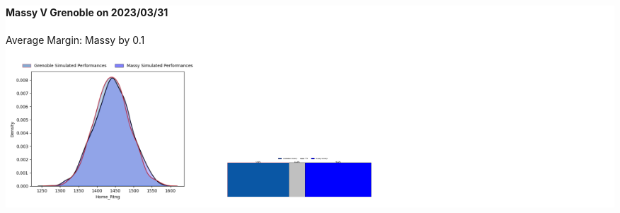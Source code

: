 </p>

#### Massy V Grenoble on 2023/03/31


Average Margin: Massy by 0.1

<p float="left">
<img src="plots/performances_Massy_V_Grenoble_11.png" width="32%" />
<img src="plots/resultbar_Massy_V_Grenoble_11.png" width="32%" />